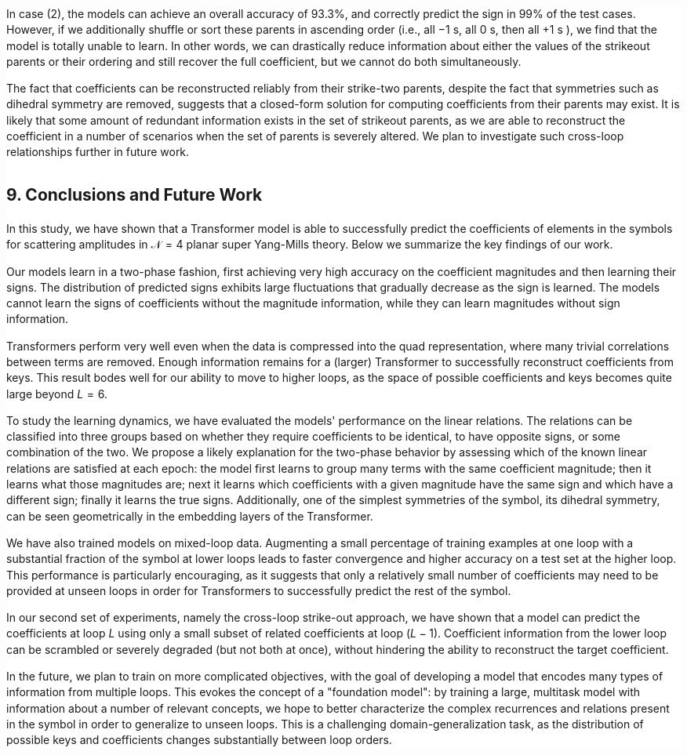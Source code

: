 In case (2), the models can achieve an overall accuracy of $93.3 \%$, and correctly predict the sign in $99 \%$ of the test cases. However, if we additionally shuffle or sort these parents in ascending order (i.e., all $-1 \mathrm{~s}$, all $0 \mathrm{~s}$, then all $+1 \mathrm{~s}$ ), we find that the model is totally unable to learn. In other words, we can drastically reduce information about either the values of the strikeout parents or their ordering and still recover the full coefficient, but we cannot do both simultaneously.

The fact that coefficients can be reconstructed reliably from their strike-two parents, despite the fact that symmetries such as dihedral symmetry are removed, suggests that a closed-form solution for computing coefficients from their parents may exist. It is likely that some amount of redundant information exists in the set of strikeout parents, as we are able to reconstruct the coefficient in a number of scenarios when the set of parents is severely altered. We plan to investigate such cross-loop relationships further in future work.

## 9. Conclusions and Future Work

In this study, we have shown that a Transformer model is able to successfully predict the coefficients of elements in the symbols for scattering amplitudes in $\mathcal{N}=4$ planar super Yang-Mills theory. Below we summarize the key findings of our work.

Our models learn in a two-phase fashion, first achieving very high accuracy on the coefficient magnitudes and then learning their signs. The distribution of predicted signs exhibits large fluctuations that gradually decrease as the sign is learned. The models cannot learn the signs of coefficients without the magnitude information, while they can learn magnitudes without sign information.

Transformers perform very well even when the data is compressed into the quad representation, where many trivial correlations between terms are removed. Enough information remains for a (larger) Transformer to successfully reconstruct coefficients from keys. This result bodes well for our ability to move to higher loops, as the space of possible coefficients and keys becomes quite large beyond $L=6$.

To study the learning dynamics, we have evaluated the models' performance on the linear relations. The relations can be classified into three groups based on whether they require coefficients to be identical, to have opposite signs, or some combination of the two. We propose a likely explanation for the two-phase behavior by assessing which of the known linear relations are satisfied at each epoch: the model first learns to group many terms with the same coefficient magnitude; then it learns what those magnitudes are; next it learns which coefficients with a given magnitude have the same sign and which have a different sign; finally it learns the true signs. Additionally, one of the simplest symmetries of the symbol, its dihedral symmetry, can be seen geometrically
in the embedding layers of the Transformer.

We have also trained models on mixed-loop data. Augmenting a small percentage of training examples at one loop with a substantial fraction of the symbol at lower loops leads to faster convergence and higher accuracy on a test set at the higher loop. This performance is particularly encouraging, as it suggests that only a relatively small number of coefficients may need to be provided at unseen loops in order for Transformers to successfully predict the rest of the symbol.

In our second set of experiments, namely the cross-loop strike-out approach, we have shown that a model can predict the coefficients at loop $L$ using only a small subset of related coefficients at loop $(L-1)$. Coefficient information from the lower loop can be scrambled or severely degraded (but not both at once), without hindering the ability to reconstruct the target coefficient.

In the future, we plan to train on more complicated objectives, with the goal of developing a model that encodes many types of information from multiple loops. This evokes the concept of a "foundation model": by training a large, multitask model with information about a number of relevant concepts, we hope to better characterize the complex recurrences and relations present in the symbol in order to generalize to unseen loops. This is a challenging domain-generalization task, as the distribution of possible keys and coefficients changes substantially between loop orders.
